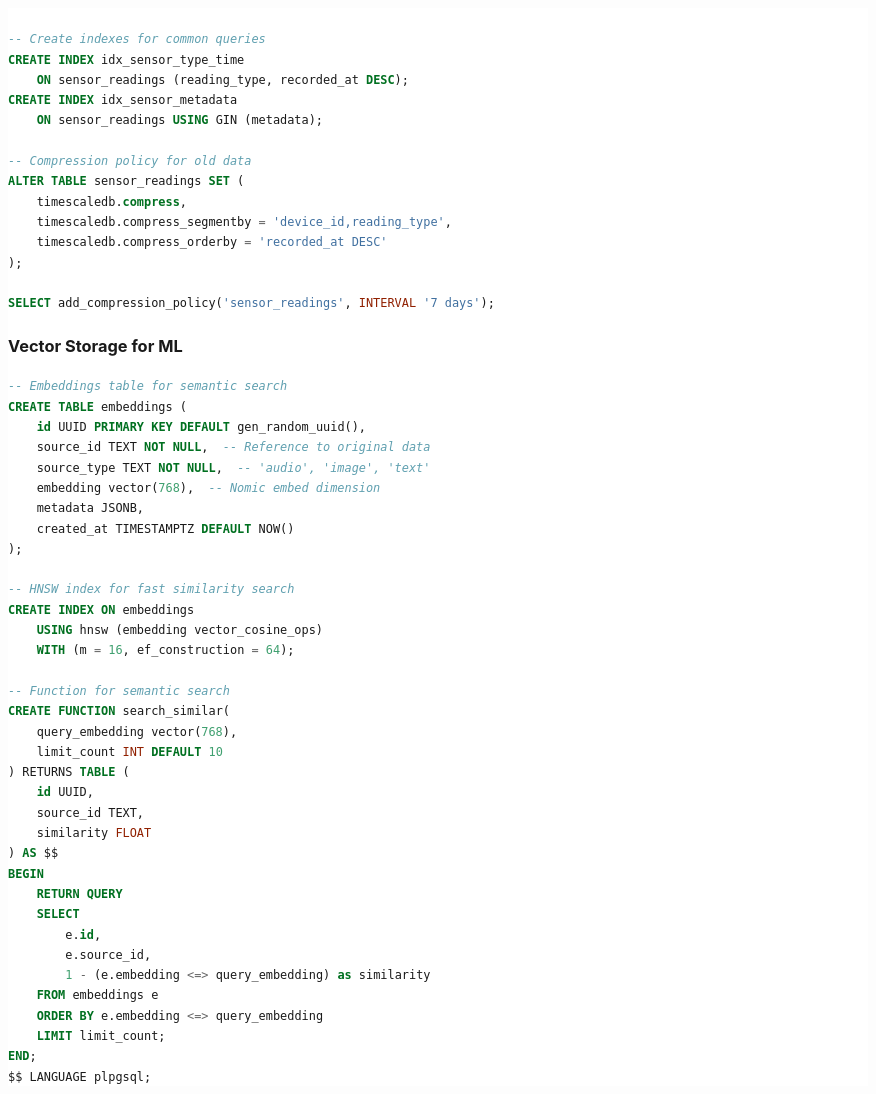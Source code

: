 ```sql

-- Create indexes for common queries
CREATE INDEX idx_sensor_type_time 
    ON sensor_readings (reading_type, recorded_at DESC);
CREATE INDEX idx_sensor_metadata 
    ON sensor_readings USING GIN (metadata);

-- Compression policy for old data
ALTER TABLE sensor_readings SET (
    timescaledb.compress,
    timescaledb.compress_segmentby = 'device_id,reading_type',
    timescaledb.compress_orderby = 'recorded_at DESC'
);

SELECT add_compression_policy('sensor_readings', INTERVAL '7 days');
```

### Vector Storage for ML

```sql
-- Embeddings table for semantic search
CREATE TABLE embeddings (
    id UUID PRIMARY KEY DEFAULT gen_random_uuid(),
    source_id TEXT NOT NULL,  -- Reference to original data
    source_type TEXT NOT NULL,  -- 'audio', 'image', 'text'
    embedding vector(768),  -- Nomic embed dimension
    metadata JSONB,
    created_at TIMESTAMPTZ DEFAULT NOW()
);

-- HNSW index for fast similarity search
CREATE INDEX ON embeddings 
    USING hnsw (embedding vector_cosine_ops)
    WITH (m = 16, ef_construction = 64);

-- Function for semantic search
CREATE FUNCTION search_similar(
    query_embedding vector(768),
    limit_count INT DEFAULT 10
) RETURNS TABLE (
    id UUID,
    source_id TEXT,
    similarity FLOAT
) AS $$
BEGIN
    RETURN QUERY
    SELECT 
        e.id,
        e.source_id,
        1 - (e.embedding <=> query_embedding) as similarity
    FROM embeddings e
    ORDER BY e.embedding <=> query_embedding
    LIMIT limit_count;
END;
$$ LANGUAGE plpgsql;
```
